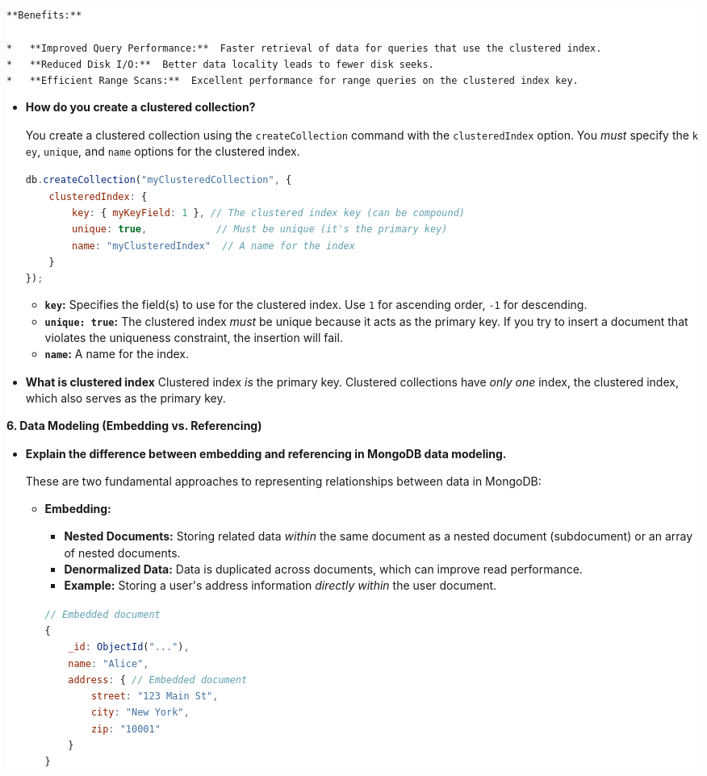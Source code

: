     **Benefits:**

    *   **Improved Query Performance:**  Faster retrieval of data for queries that use the clustered index.
    *   **Reduced Disk I/O:**  Better data locality leads to fewer disk seeks.
    *   **Efficient Range Scans:**  Excellent performance for range queries on the clustered index key.

*   **How do you create a clustered collection?**

    You create a clustered collection using the `createCollection` command with the `clusteredIndex` option.  You *must* specify the `key`, `unique`, and `name` options for the clustered index.

    ```javascript
    db.createCollection("myClusteredCollection", {
        clusteredIndex: {
            key: { myKeyField: 1 }, // The clustered index key (can be compound)
            unique: true,            // Must be unique (it's the primary key)
            name: "myClusteredIndex"  // A name for the index
        }
    });
    ```

    *   **`key`:** Specifies the field(s) to use for the clustered index.  Use `1` for ascending order, `-1` for descending.
    *   **`unique: true`:**  The clustered index *must* be unique because it acts as the primary key.  If you try to insert a document that violates the uniqueness constraint, the insertion will fail.
    *   **`name`:**  A name for the index.

*   **What is clustered index**
    Clustered index *is* the primary key. Clustered collections have *only one* index, the clustered index, which also serves as the primary key.

**6. Data Modeling (Embedding vs. Referencing)**

*   **Explain the difference between embedding and referencing in MongoDB data modeling.**

    These are two fundamental approaches to representing relationships between data in MongoDB:

    *   **Embedding:**
        *   **Nested Documents:**  Storing related data *within* the same document as a nested document (subdocument) or an array of nested documents.
        *   **Denormalized Data:**  Data is duplicated across documents, which can improve read performance.
        *   **Example:**  Storing a user's address information *directly within* the user document.

        ```javascript
        // Embedded document
        {
            _id: ObjectId("..."),
            name: "Alice",
            address: { // Embedded document
                street: "123 Main St",
                city: "New York",
                zip: "10001"
            }
        }
        ```
